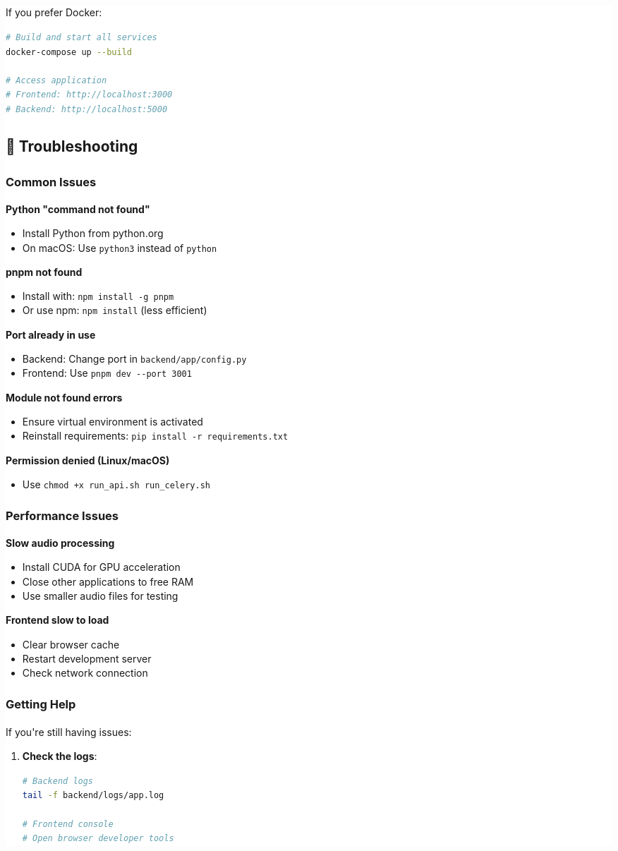 If you prefer Docker:

```bash
# Build and start all services
docker-compose up --build

# Access application
# Frontend: http://localhost:3000
# Backend: http://localhost:5000
```

## 🔧 Troubleshooting

### Common Issues

**Python "command not found"**
- Install Python from python.org
- On macOS: Use `python3` instead of `python`

**pnpm not found**
- Install with: `npm install -g pnpm`
- Or use npm: `npm install` (less efficient)

**Port already in use**
- Backend: Change port in `backend/app/config.py`
- Frontend: Use `pnpm dev --port 3001`

**Module not found errors**
- Ensure virtual environment is activated
- Reinstall requirements: `pip install -r requirements.txt`

**Permission denied (Linux/macOS)**
- Use `chmod +x run_api.sh run_celery.sh`

### Performance Issues

**Slow audio processing**
- Install CUDA for GPU acceleration
- Close other applications to free RAM
- Use smaller audio files for testing

**Frontend slow to load**
- Clear browser cache
- Restart development server
- Check network connection

### Getting Help

If you're still having issues:

1. **Check the logs**:
   ```bash
   # Backend logs
   tail -f backend/logs/app.log
   
   # Frontend console
   # Open browser developer tools
   ```
